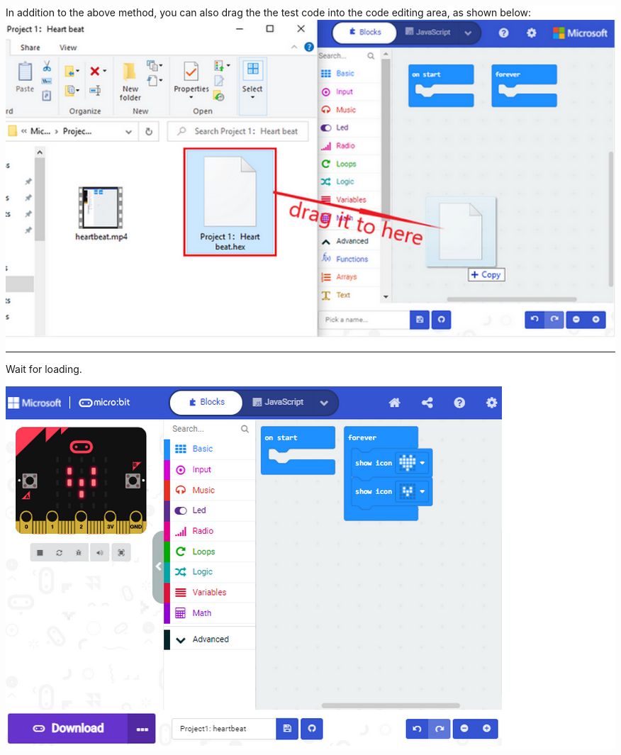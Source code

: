 In addition to the above method, you can also drag the the test code into the code editing area, as shown below:![img](./media/8201abe30dc053fc9cdcc6e0ace2acfe.png)

------

Wait for loading.

![img](./media/b9a528f9b9eb9ca66471149955bf154b.png)
